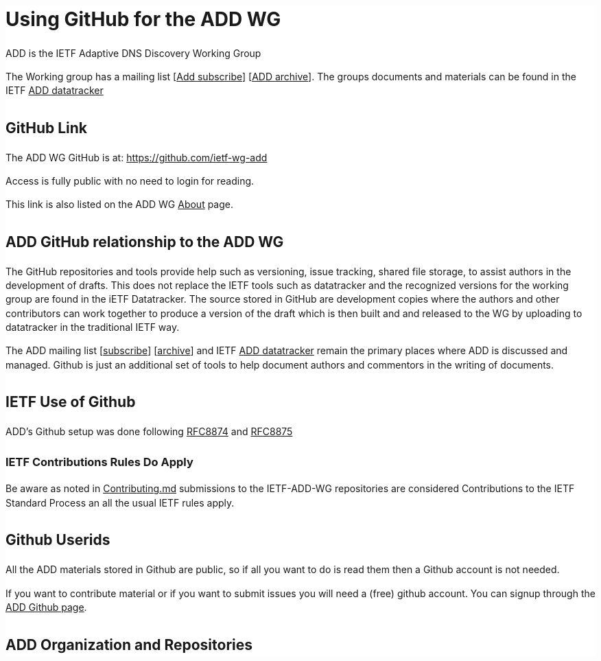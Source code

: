 # Using GitHub for the ADD WG

ADD is the IETF Adaptive DNS Discovery Working Group

The Working group has a mailing list [[Add subscribe](https://www.ietf.org/mailman/listinfo/add)] [[ADD archive](https://mailarchive.ietf.org/arch/browse/add/)]. The groups documents and materials can be found in the IETF [ADD datatracker](https://datatracker.ietf.org/wg/add/about/)

## GitHub Link

The ADD WG GitHub is at:  https://github.com/ietf-wg-add    

Access is fully public with no need to login for reading.

This link is also listed on the ADD WG [About](https://datatracker.ietf.org/wg/add/about/) page.

## ADD GitHub relationship to the ADD WG

The GitHub repositories and tools provide help such as versioning, issue tracking, shared file storage, to assist authors in the development of drafts.  This does not replace the IETF tools such as datatracker and the recognized versions for the working group are found in the iETF Datatracker.  The source stored in GitHub are development copies where the authors and other contributors can work together to produce a version of the draft which is then built and and released to the WG by uploading to datatracker in the traditional IETF way.

The ADD mailing list [[subscribe](https://www.ietf.org/mailman/listinfo/add)] [[archive](https://mailarchive.ietf.org/arch/browse/add/)] and IETF [ADD datatracker](https://datatracker.ietf.org/wg/add/about/) remain the primary places where ADD is discussed and managed.  Github is just an additional set of tools to help  document authors and commentors in the writing of documents.

## IETF Use of Github

ADD’s Github setup was done following [RFC8874](https://www.rfc-editor.org/rfc/rfc8874.html) and [RFC8875](https://www.rfc-editor.org/rfc/rfc8875.html)  
### IETF Contributions Rules Do Apply

Be aware as noted in [Contributing.md](https://github.com/ietf-wg-add/draft-add-requirements/blob/master/CONTRIBUTING.md) submissions to the IETF-ADD-WG repositories are considered Contributions to the IETF Standard Process an all the usual IETF rules apply.

## Github Userids

All the ADD materials stored in Github are public, so if all you want to do is read them then a Github account is not needed.

If you want to contribute material or if you want to submit issues you will need a (free) github account.    You can signup through the [ADD Github page](https://github.com/ietf-wg-add).


## ADD Organization and Repositories
